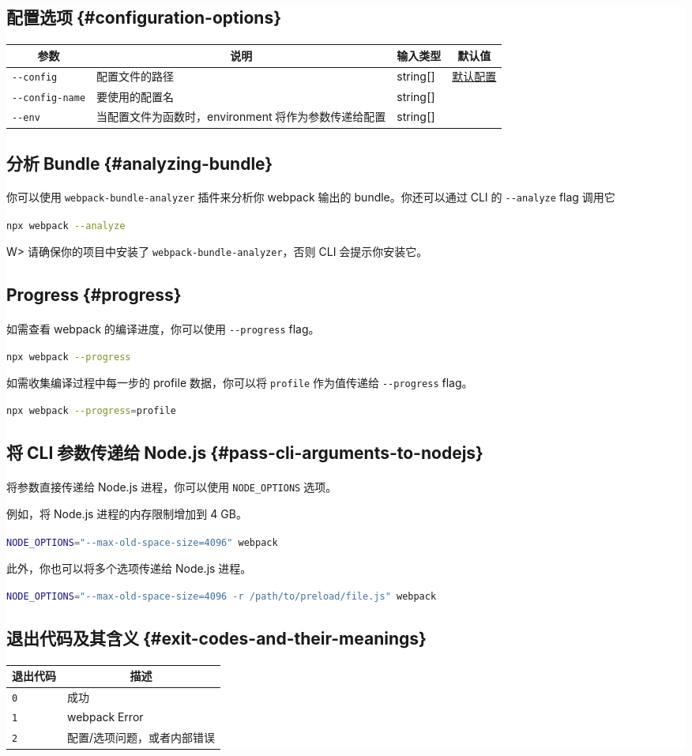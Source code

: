## 配置选项 {#configuration-options}

| 参数       | 说明                                                    | 输入类型 | 默认值                                             |
| --------------- | -------------------------------------------------------------- | ---------- | --------------------------------------------------- |
| `--config`      | 配置文件的路径                                 | string[]     | [默认配置](/api/cli/#default-configurations) |
| `--config-name` | 要使用的配置名                               | string[]     |
| `--env`         | 当配置文件为函数时，environment 将作为参数传递给配置  | string[]        |

## 分析 Bundle {#analyzing-bundle}

你可以使用 `webpack-bundle-analyzer` 插件来分析你 webpack 输出的 bundle。你还可以通过 CLI 的 `--analyze` flag 调用它

```bash
npx webpack --analyze
```

W> 请确保你的项目中安装了 `webpack-bundle-analyzer`，否则 CLI 会提示你安装它。

## Progress {#progress}

如需查看 webpack 的编译进度，你可以使用 `--progress` flag。

```bash
npx webpack --progress
```

如需收集编译过程中每一步的 profile 数据，你可以将 `profile` 作为值传递给 `--progress` flag。

```bash
npx webpack --progress=profile
```

## 将 CLI 参数传递给 Node.js {#pass-cli-arguments-to-nodejs}

将参数直接传递给 Node.js 进程，你可以使用 `NODE_OPTIONS` 选项。

例如，将 Node.js 进程的内存限制增加到 4 GB。

```bash
NODE_OPTIONS="--max-old-space-size=4096" webpack
```

此外，你也可以将多个选项传递给 Node.js 进程。

```bash
NODE_OPTIONS="--max-old-space-size=4096 -r /path/to/preload/file.js" webpack
```

## 退出代码及其含义 {#exit-codes-and-their-meanings}

| 退出代码 | 描述                                        |
| --------- | -------------------------------------------------- |
| `0`       | 成功                                            |
| `1`       | webpack Error                                   |
| `2`       | 配置/选项问题，或者内部错误                         |
